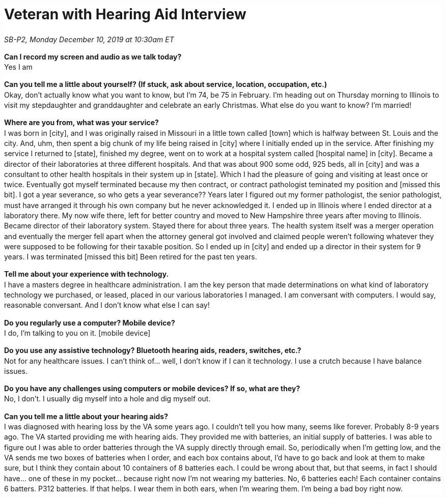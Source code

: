 # Veteran with Hearing Aid Interview

_SB-P2, Monday December 10, 2019 at 10:30am ET_

**Can I record my screen and audio as we talk today?**<br>
Yes I am

**Can you tell me a little about yourself? (If stuck, ask about service, location, occupation, etc.)**<br>
Okay, don’t actually know what you want to know, but I’m 74, be 75 in February. I’m heading out on Thursday morning to Illinois to visit my stepdaughter and granddaughter and celebrate an early Christmas. What else do you want to know? I’m married! 

**Where are you from, what was your service?**<br>
I was born in [city], and I was originally raised in Missouri in a little town called [town] which is halfway between St. Louis and the city. And, uhm, then spent a big chunk of my life being raised in [city] where I initially ended up in the service. After finishing my service I returned to [state], finished my degree, went on to work at a hospital system called [hospital name] in [city]. Became a director of their laboratories at three different hospitals. And that was about 900 some odd, 925 beds, all in [city] and was a consultant to other health hospitals in their system up in [state]. Which I had the pleasure of going and visiting at least once or twice. Eventually got myself terminated because my then contract, or contract pathologist teminated my position and [missed this bit]. I got a year severance, so who gets a year severance?? Years later I figured out my former pathologist, the senior pathologist, must have arranged it through his own company but he never acknowledged it. I ended up in Illinois where I ended director at a laboratory there. My now wife there, left for better country and moved to New Hampshire three years after moving to Illinois. Became director of their laboratory system. Stayed there for about three years. The health system itself was a merger operation and eventually the merger fell apart when the attorney general got involved and claimed people weren’t following whatever they were supposed to be following for their taxable position. So I ended up in [city] and ended up a director in their system for 9 years. I was terminated [missed this bit] Been retired for the past ten years. 

**Tell me about your experience with technology.**<br>
I have a masters degree in healthcare administration. I am the key person that made determinations on what kind of laboratory technology we purchased, or leased, placed in our various laboratories I managed. I am conversant with computers. I would say, reasonable conversant. And I don’t know what else I can say!

**Do you regularly use a computer? Mobile device?**<br>
I do, I’m talking to you on it. [mobile device]

**Do you use any assistive technology? Bluetooth hearing aids, readers, switches, etc.?**<br>
Not for any healthcare issues. I can’t think of… well, I don’t know if I can it technology. I use a crutch because I have balance issues. 

**Do you have any challenges using computers or mobile devices? If so, what are they?**<br>
No, I don’t. I usually dig myself into a hole and dig myself out. 
        
**Can you tell me a little about your hearing aids?**<br>
I was diagnosed with hearing loss by the VA some years ago. I couldn’t tell you how many, seems like forever. Probably 8-9 years ago. The VA started providing me with hearing aids. They provided me with batteries, an initial supply of batteries. I was able to figure out I was able to order batteries through the VA supply directly through email. So, periodically when I’m getting low, and the VA sends me two boxes of batteries when I order, and each box contains about, I’d have to go back and look at them to make sure, but I think they contain about 10 containers of 8 batteries each. I could be wrong about that, but that seems, in fact I should have… one of these in my pocket… because right now I’m not wearing my batteries. No, 6 batteries each! Each container contains 6 batters. P312 batteries. If that helps. I wear them in both ears, when I’m wearing them. I’m being a bad boy right now. 
 